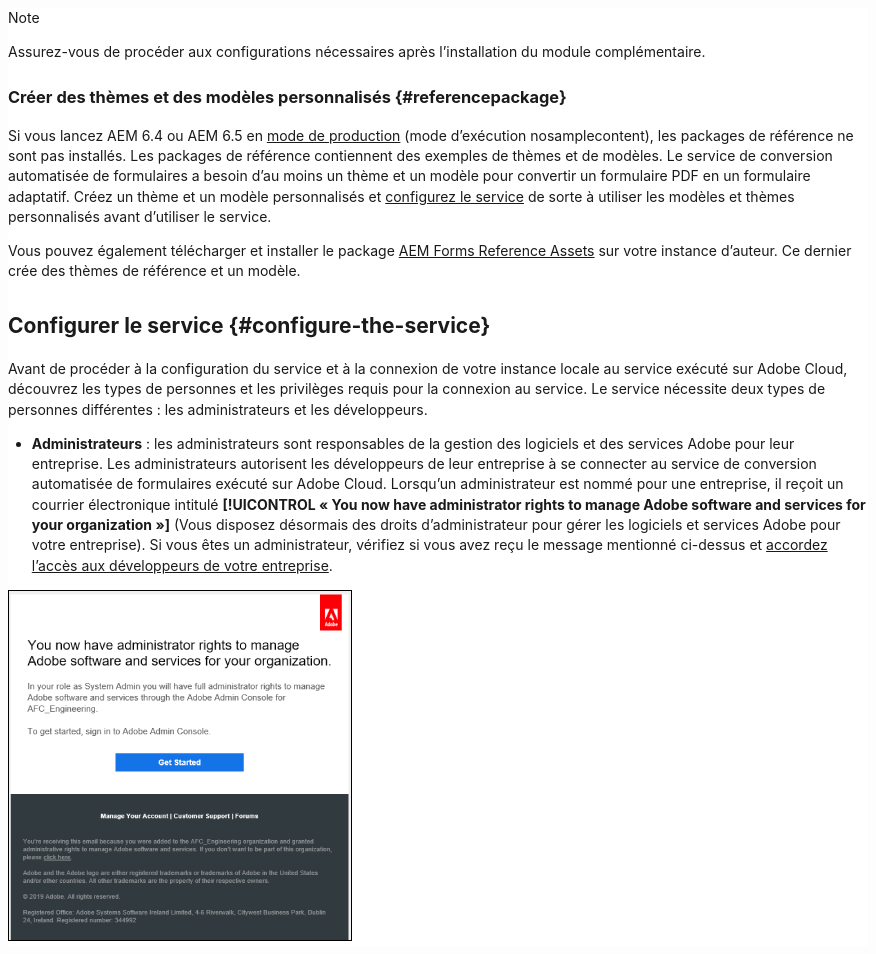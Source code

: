 >[!NOTE]
> Assurez-vous de procéder aux configurations nécessaires après l’installation du module complémentaire.





### Créer des thèmes et des modèles personnalisés {#referencepackage}

Si vous lancez AEM 6.4 ou AEM 6.5 en [mode de production](https://helpx.adobe.com/fr/experience-manager/6-5/sites/administering/using/production-ready.html) (mode d’exécution nosamplecontent), les packages de référence ne sont pas installés. Les packages de référence contiennent des exemples de thèmes et de modèles. Le service de conversion automatisée de formulaires a besoin d’au moins un thème et un modèle pour convertir un formulaire PDF en un formulaire adaptatif. Créez un thème et un modèle personnalisés et [configurez le service](#configure-the-cloud-service) de sorte à utiliser les modèles et thèmes personnalisés avant d’utiliser le service.

Vous pouvez également télécharger et installer le package [AEM Forms Reference Assets](https://experience.adobe.com/#/downloads/content/software-distribution/en/aemcloud.html) sur votre instance d’auteur. Ce dernier crée des thèmes de référence et un modèle.

## Configurer le service {#configure-the-service}

Avant de procéder à la configuration du service et à la connexion de votre instance locale au service exécuté sur Adobe Cloud, découvrez les types de personnes et les privilèges requis pour la connexion au service. Le service nécessite deux types de personnes différentes : les administrateurs et les développeurs.

* **Administrateurs** : les administrateurs sont responsables de la gestion des logiciels et des services Adobe pour leur entreprise. Les administrateurs autorisent les développeurs de leur entreprise à se connecter au service de conversion automatisée de formulaires exécuté sur Adobe Cloud. Lorsqu’un administrateur est nommé pour une entreprise, il reçoit un courrier électronique intitulé **[!UICONTROL « You now have administrator rights to manage Adobe software and services for your organization »]** (Vous disposez désormais des droits d’administrateur pour gérer les logiciels et services Adobe pour votre entreprise). Si vous êtes un administrateur, vérifiez si vous avez reçu le message mentionné ci-dessus et [accordez l’accès aux développeurs de votre entreprise](#adduseranddevs).

![Courrier électronique d’autorisation d’accès de l’administrateur](assets/admin-console-adobe-io-access-grantedx75.png)
